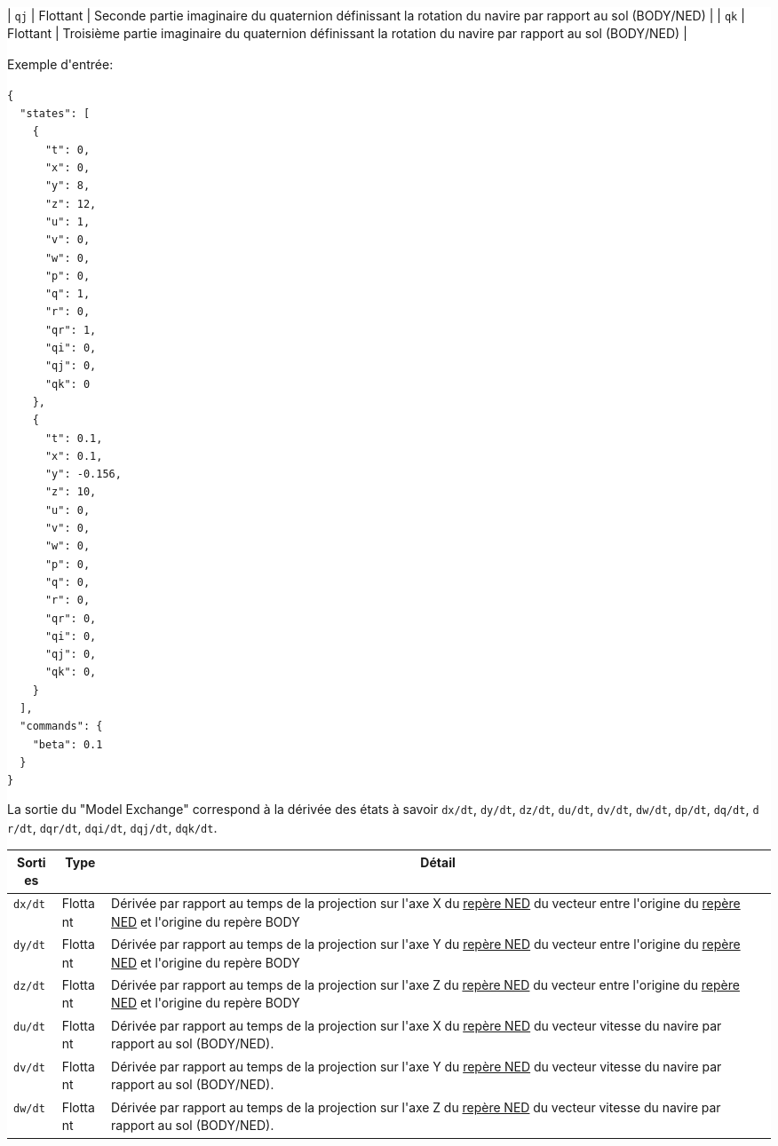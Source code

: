 | `qj`  | Flottant  | Seconde partie imaginaire du quaternion définissant la rotation du navire par rapport au sol (BODY/NED)                                                                                                                                                                 |
| `qk`  | Flottant  | Troisième partie imaginaire du quaternion définissant la rotation du navire par rapport au sol (BODY/NED)                                                                                                                                                               |

Exemple d'entrée:

~~~~{.json}
{
  "states": [
    {
      "t": 0,
      "x": 0,
      "y": 8,
      "z": 12,
      "u": 1,
      "v": 0,
      "w": 0,
      "p": 0,
      "q": 1,
      "r": 0,
      "qr": 1,
      "qi": 0,
      "qj": 0,
      "qk": 0
    },
    {
      "t": 0.1,
      "x": 0.1,
      "y": -0.156,
      "z": 10,
      "u": 0,
      "v": 0,
      "w": 0,
      "p": 0,
      "q": 0,
      "r": 0,
      "qr": 0,
      "qi": 0,
      "qj": 0,
      "qk": 0,
    }
  ],
  "commands": {
    "beta": 0.1
  }
}
~~~~

La sortie du "Model Exchange" correspond à la dérivée des états
à savoir `dx/dt`, `dy/dt`, `dz/dt`, `du/dt`, `dv/dt`, `dw/dt`,
`dp/dt`, `dq/dt`, `dr/dt`, `dqr/dt`, `dqi/dt`, `dqj/dt`, `dqk/dt`.

| Sorties   | Type      | Détail                                                                                                                                                                                                                             |
| --------- | --------- | ---------------------------------------------------------------------------------------------------------------------------------------------------------------------------------------------------------------------------------- |
| `dx/dt`   | Flottant  | Dérivée par rapport au temps de la projection sur l'axe X du [repère NED](#rep%C3%A8re-de-r%C3%A9f%C3%A9rence-ned) du vecteur entre l'origine du [repère NED](#rep%C3%A8re-de-r%C3%A9f%C3%A9rence-ned) et l'origine du repère BODY |
| `dy/dt`   | Flottant  | Dérivée par rapport au temps de la projection sur l'axe Y du [repère NED](#rep%C3%A8re-de-r%C3%A9f%C3%A9rence-ned) du vecteur entre l'origine du [repère NED](#rep%C3%A8re-de-r%C3%A9f%C3%A9rence-ned) et l'origine du repère BODY |
| `dz/dt`   | Flottant  | Dérivée par rapport au temps de la projection sur l'axe Z du [repère NED](#rep%C3%A8re-de-r%C3%A9f%C3%A9rence-ned) du vecteur entre l'origine du [repère NED](#rep%C3%A8re-de-r%C3%A9f%C3%A9rence-ned) et l'origine du repère BODY |
| `du/dt`   | Flottant  | Dérivée par rapport au temps de la projection sur l'axe X du [repère NED](#rep%C3%A8re-de-r%C3%A9f%C3%A9rence-ned) du vecteur vitesse du navire par rapport au sol (BODY/NED).                                                     |
| `dv/dt`   | Flottant  | Dérivée par rapport au temps de la projection sur l'axe Y du [repère NED](#rep%C3%A8re-de-r%C3%A9f%C3%A9rence-ned) du vecteur vitesse du navire par rapport au sol (BODY/NED).                                                     |
| `dw/dt`   | Flottant  | Dérivée par rapport au temps de la projection sur l'axe Z du [repère NED](#rep%C3%A8re-de-r%C3%A9f%C3%A9rence-ned) du vecteur vitesse du navire par rapport au sol (BODY/NED).                                                     |